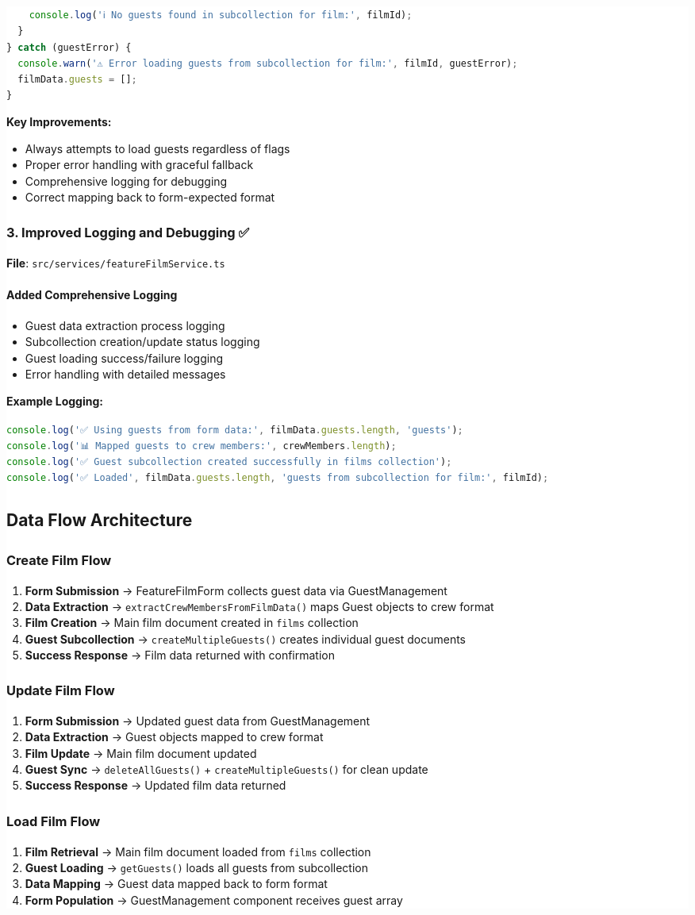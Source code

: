 ```typescript
    console.log('ℹ️ No guests found in subcollection for film:', filmId);
  }
} catch (guestError) {
  console.warn('⚠️ Error loading guests from subcollection for film:', filmId, guestError);
  filmData.guests = [];
}
```

**Key Improvements:**
- Always attempts to load guests regardless of flags
- Proper error handling with graceful fallback
- Comprehensive logging for debugging
- Correct mapping back to form-expected format

### 3. Improved Logging and Debugging ✅
**File**: `src/services/featureFilmService.ts`

#### Added Comprehensive Logging
- Guest data extraction process logging
- Subcollection creation/update status logging
- Guest loading success/failure logging
- Error handling with detailed messages

**Example Logging:**
```typescript
console.log('✅ Using guests from form data:', filmData.guests.length, 'guests');
console.log('📊 Mapped guests to crew members:', crewMembers.length);
console.log('✅ Guest subcollection created successfully in films collection');
console.log('✅ Loaded', filmData.guests.length, 'guests from subcollection for film:', filmId);
```

## Data Flow Architecture

### Create Film Flow
1. **Form Submission** → FeatureFilmForm collects guest data via GuestManagement
2. **Data Extraction** → `extractCrewMembersFromFilmData()` maps Guest objects to crew format
3. **Film Creation** → Main film document created in `films` collection
4. **Guest Subcollection** → `createMultipleGuests()` creates individual guest documents
5. **Success Response** → Film data returned with confirmation

### Update Film Flow
1. **Form Submission** → Updated guest data from GuestManagement
2. **Data Extraction** → Guest objects mapped to crew format
3. **Film Update** → Main film document updated
4. **Guest Sync** → `deleteAllGuests()` + `createMultipleGuests()` for clean update
5. **Success Response** → Updated film data returned

### Load Film Flow
1. **Film Retrieval** → Main film document loaded from `films` collection
2. **Guest Loading** → `getGuests()` loads all guests from subcollection
3. **Data Mapping** → Guest data mapped back to form format
4. **Form Population** → GuestManagement component receives guest array
